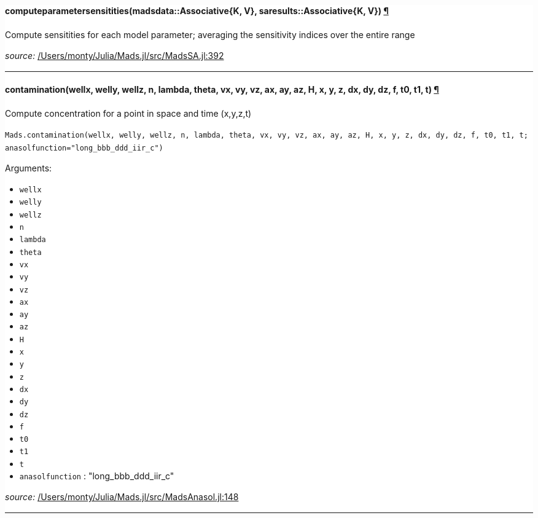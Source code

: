 
<a id="method__computeparametersensitities.1" class="lexicon_definition"></a>
#### computeparametersensitities(madsdata::Associative{K, V},  saresults::Associative{K, V}) [¶](#method__computeparametersensitities.1)
Compute sensitities for each model parameter; averaging the sensitivity indices over the entire range

*source:*
[/Users/monty/Julia/Mads.jl/src/MadsSA.jl:392](file:///Users/monty/Julia/Mads.jl/src/MadsSA.jl)

---

<a id="method__contamination.1" class="lexicon_definition"></a>
#### contamination(wellx,  welly,  wellz,  n,  lambda,  theta,  vx,  vy,  vz,  ax,  ay,  az,  H,  x,  y,  z,  dx,  dy,  dz,  f,  t0,  t1,  t) [¶](#method__contamination.1)
Compute concentration for a point in space and time (x,y,z,t)

`Mads.contamination(wellx, welly, wellz, n, lambda, theta, vx, vy, vz, ax, ay, az, H, x, y, z, dx, dy, dz, f, t0, t1, t; anasolfunction="long_bbb_ddd_iir_c")`

Arguments:

- `wellx`
- `welly`
- `wellz`
- `n`
- `lambda`
- `theta`
- `vx`
- `vy`
- `vz`
- `ax`
- `ay`
- `az`
- `H`
- `x`
- `y`
- `z`
- `dx`
- `dy`
- `dz`
- `f`
- `t0`
- `t1`
- `t`
- `anasolfunction` : "long_bbb_ddd_iir_c"


*source:*
[/Users/monty/Julia/Mads.jl/src/MadsAnasol.jl:148](file:///Users/monty/Julia/Mads.jl/src/MadsAnasol.jl)

---
